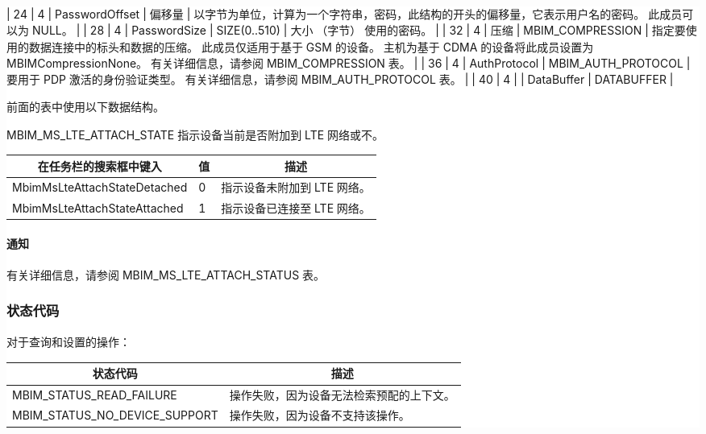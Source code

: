 |   24   |  4   |   PasswordOffset   |          偏移量          |                                                                                                                                                                                                                             以字节为单位，计算为一个字符串，密码，此结构的开头的偏移量，它表示用户名的密码。 此成员可以为 NULL。                                                                                                                                                                                                                             |
|   28   |  4   |    PasswordSize    |       SIZE(0..510)       |                                                                                                                                                                                                                                                                                          大小 （字节） 使用的密码。                                                                                                                                                                                                                                                                                          |
|   32   |  4   |    压缩     |     MBIM_COMPRESSION     |                                                                                                                                                                           指定要使用的数据连接中的标头和数据的压缩。 此成员仅适用于基于 GSM 的设备。 主机为基于 CDMA 的设备将此成员设置为 MBIMCompressionNone。 有关详细信息，请参阅 MBIM_COMPRESSION 表。                                                                                                                                                                           |
|   36   |  4   |    AuthProtocol    |    MBIM_AUTH_PROTOCOL    |                                                                                                                                                                                                                                                     要用于 PDP 激活的身份验证类型。 有关详细信息，请参阅 MBIM_AUTH_PROTOCOL 表。                                                                                                                                                                                                                                                     |
|   40   |  4   |                    |        DataBuffer        |                                                                                                                                                                                                                                                                                                     DATABUFFER                                                                                                                                                                                                                                                                                                     |

前面的表中使用以下数据结构。

MBIM_MS_LTE_ATTACH_STATE 指示设备当前是否附加到 LTE 网络或不。

| 在任务栏的搜索框中键入 | 值 | 描述 |
| --- | --- | --- |
| MbimMsLteAttachStateDetached | 0 | 指示设备未附加到 LTE 网络。 |
| MbimMsLteAttachStateAttached | 1 | 指示设备已连接至 LTE 网络。 |

#### <a name="notification"></a>通知

有关详细信息，请参阅 MBIM_MS_LTE_ATTACH_STATUS 表。

### <a name="status-codes"></a>状态代码

对于查询和设置的操作：

| 状态代码 | 描述 |
| --- | --- |
| MBIM_STATUS_READ_FAILURE | 操作失败，因为设备无法检索预配的上下文。 |
| MBIM_STATUS_NO_DEVICE_SUPPORT | 操作失败，因为设备不支持该操作。 |

